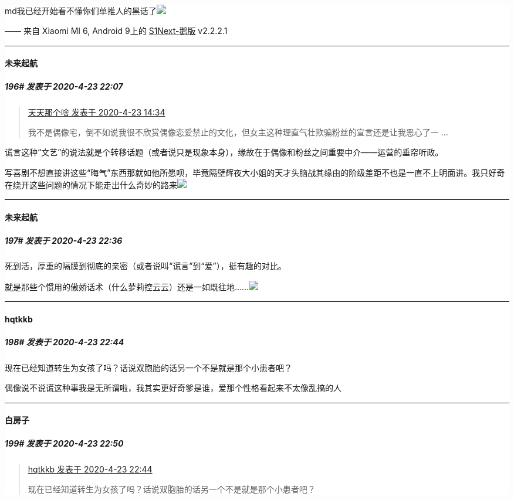 md我已经开始看不懂你们单推人的黑话了<img src="https://static.saraba1st.com/image/smiley/face2017/068.png" referrerpolicy="no-referrer">

—— 来自 Xiaomi MI 6, Android 9上的 [S1Next-鹅版](https://github.com/ykrank/S1-Next/releases) v2.2.2.1







-----

####  未来起航  
##### 196#       发表于 2020-4-23 22:07



<blockquote><a href="httphttps://bbs.saraba1st.com/2b/forum.php?mod=redirect&amp;goto=findpost&amp;pid=47175823&amp;ptid=1922178" target="_blank">天天那个啥 发表于 2020-4-23 14:34</a>

我不是偶像宅，倒不如说我很不欣赏偶像恋爱禁止的文化，但女主这种理直气壮欺骗粉丝的宣言还是让我恶心了一 ...</blockquote>
谎言这种“文艺”的说法就是个转移话题（或者说只是现象本身），缘故在于偶像和粉丝之间重要中介——运营的垂帘听政。

写喜剧不想直接讲这些“晦气”东西那就如他所愿呗，毕竟隔壁辉夜大小姐的天才头脑战其缘由的阶级差距不也是一直不上明面讲。我只好奇在绕开这些问题的情况下能走出什么奇妙的路来<img src="https://static.saraba1st.com/image/smiley/face2017/034.png" referrerpolicy="no-referrer">







-----

####  未来起航  
##### 197#       发表于 2020-4-23 22:36




死到活，厚重的隔膜到彻底的亲密（或者说叫“谎言”到“爱”），挺有趣的对比。

就是那些个惯用的傲娇话术（什么萝莉控云云）还是一如既往地……<img src="https://static.saraba1st.com/image/smiley/face2017/069.png" referrerpolicy="no-referrer">







-----

####  hqtkkb  
##### 198#       发表于 2020-4-23 22:44




现在已经知道转生为女孩了吗？话说双胞胎的话另一个不是就是那个小患者吧？

偶像说不说谎这种事我是无所谓啦，我其实更好奇爹是谁，爱那个性格看起来不太像乱搞的人







-----

####  白房子  
##### 199#       发表于 2020-4-23 22:50



<blockquote><a href="httphttps://bbs.saraba1st.com/2b/forum.php?mod=redirect&amp;goto=findpost&amp;pid=47181833&amp;ptid=1922178" target="_blank">hqtkkb 发表于 2020-4-23 22:44</a>

现在已经知道转生为女孩了吗？话说双胞胎的话另一个不是就是那个小患者吧？

